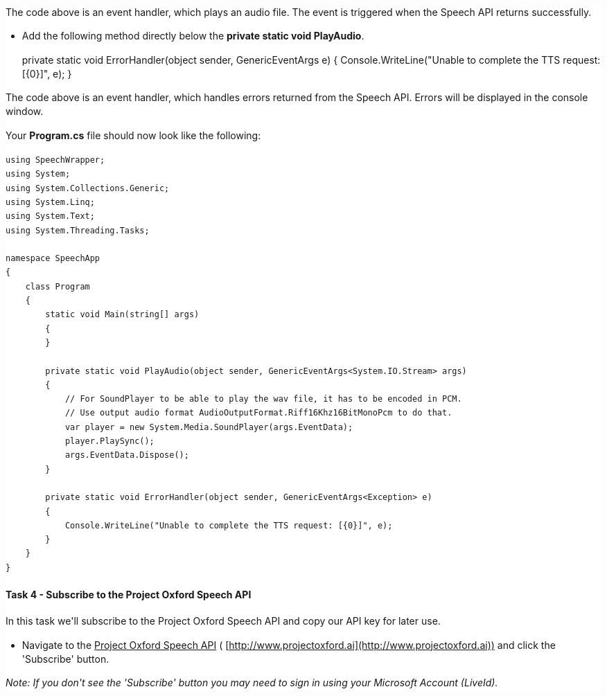 The code above is an event handler, which plays an audio file. The event is triggered when the Speech API returns successfully.

- Add the following method directly below the  **private static void PlayAudio**.

	private static void ErrorHandler(object sender, GenericEventArgs<Exception> e)
	{
	    Console.WriteLine("Unable to complete the TTS request: [{0}]", e);
	}

The code above is an event handler, which handles errors returned from the Speech API. Errors will be displayed in the console window.

Your **Program.cs** file should now look like the following:

	using SpeechWrapper;
	using System;
	using System.Collections.Generic;
	using System.Linq;
	using System.Text;
	using System.Threading.Tasks;
	
	namespace SpeechApp
	{
	    class Program
	    {
	        static void Main(string[] args)
	        {
	        }

	        private static void PlayAudio(object sender, GenericEventArgs<System.IO.Stream> args)
	        {
	            // For SoundPlayer to be able to play the wav file, it has to be encoded in PCM.
	            // Use output audio format AudioOutputFormat.Riff16Khz16BitMonoPcm to do that.
	            var player = new System.Media.SoundPlayer(args.EventData);            
				player.PlaySync();
	            args.EventData.Dispose();
	        }

	        private static void ErrorHandler(object sender, GenericEventArgs<Exception> e)
	        {
	            Console.WriteLine("Unable to complete the TTS request: [{0}]", e);
	        }
	    }
	}

#### Task 4 - Subscribe to the Project Oxford Speech API

In this task we&#39;ll subscribe to the Project Oxford Speech API and copy our API key for later use.

- Navigate to the  [Project Oxford Speech API](https://www.projectoxford.ai/speech) ( [http://www.projectoxford.ai](http://www.projectoxford.ai)) and click the &#39;Subscribe&#39; button.

*Note: If you don&#39;t see the &#39;Subscribe&#39; button you may need to sign in using your Microsoft Account (LiveId).*


[Lab Objectives]: http://www.msn.com